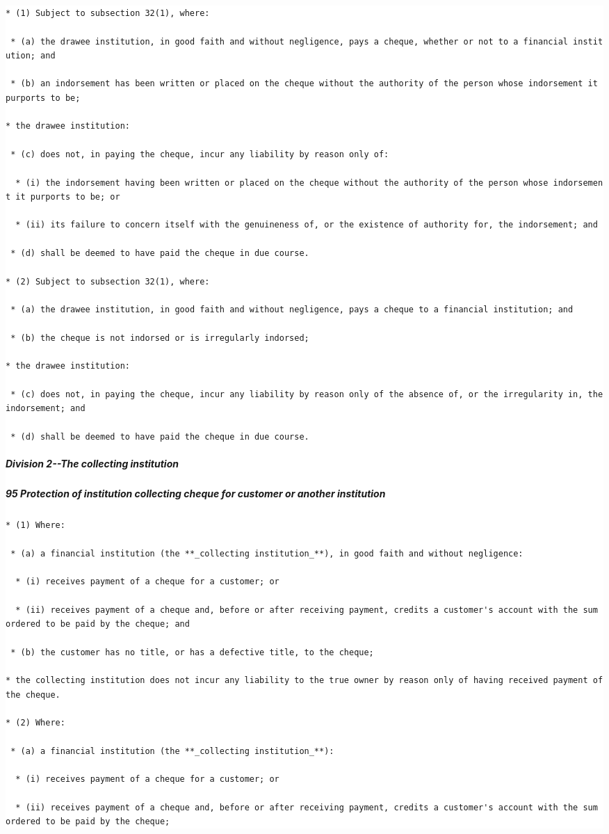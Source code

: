     * (1) Subject to subsection 32(1), where:

     * (a) the drawee institution, in good faith and without negligence, pays a cheque, whether or not to a financial institution; and

     * (b) an indorsement has been written or placed on the cheque without the authority of the person whose indorsement it purports to be;

    * the drawee institution: 

     * (c) does not, in paying the cheque, incur any liability by reason only of:

      * (i) the indorsement having been written or placed on the cheque without the authority of the person whose indorsement it purports to be; or

      * (ii) its failure to concern itself with the genuineness of, or the existence of authority for, the indorsement; and

     * (d) shall be deemed to have paid the cheque in due course.

    * (2) Subject to subsection 32(1), where:

     * (a) the drawee institution, in good faith and without negligence, pays a cheque to a financial institution; and

     * (b) the cheque is not indorsed or is irregularly indorsed;

    * the drawee institution: 

     * (c) does not, in paying the cheque, incur any liability by reason only of the absence of, or the irregularity in, the indorsement; and

     * (d) shall be deemed to have paid the cheque in due course.

##### Division 2--The collecting institution

##### 95  Protection of institution collecting cheque for customer or another institution

    * (1) Where:

     * (a) a financial institution (the **_collecting institution_**), in good faith and without negligence:

      * (i) receives payment of a cheque for a customer; or

      * (ii) receives payment of a cheque and, before or after receiving payment, credits a customer's account with the sum ordered to be paid by the cheque; and

     * (b) the customer has no title, or has a defective title, to the cheque;

    * the collecting institution does not incur any liability to the true owner by reason only of having received payment of the cheque.

    * (2) Where:

     * (a) a financial institution (the **_collecting institution_**):

      * (i) receives payment of a cheque for a customer; or

      * (ii) receives payment of a cheque and, before or after receiving payment, credits a customer's account with the sum ordered to be paid by the cheque;

